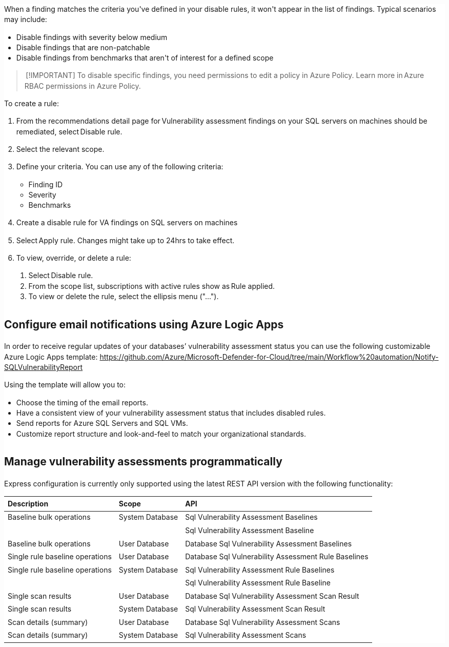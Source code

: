 When a finding matches the criteria you've defined in your disable rules, it won't appear in the list of findings. Typical scenarios may include:

- Disable findings with severity below medium
- Disable findings that are non-patchable
- Disable findings from benchmarks that aren't of interest for a defined scope

> [!IMPORTANT]
> To disable specific findings, you need permissions to edit a policy in Azure Policy. Learn more in Azure RBAC permissions in Azure Policy.

To create a rule:

1. From the recommendations detail page for Vulnerability assessment findings on your SQL servers on machines should be remediated, select Disable rule.
1. Select the relevant scope.
1. Define your criteria. You can use any of the following criteria:

    - Finding ID
    - Severity
    - Benchmarks

1. Create a disable rule for VA findings on SQL servers on machines
1. Select Apply rule. Changes might take up to 24hrs to take effect.
1. To view, override, or delete a rule:
    1. Select Disable rule.
    1. From the scope list, subscriptions with active rules show as Rule applied.
    1. To view or delete the rule, select the ellipsis menu ("...").

## Configure email notifications using Azure Logic Apps

In order to receive regular updates of your databases’ vulnerability assessment status you can use the following customizable Azure Logic Apps template:
https://github.com/Azure/Microsoft-Defender-for-Cloud/tree/main/Workflow%20automation/Notify-SQLVulnerabilityReport


Using the template will allow you to:

- Choose the timing of the email reports.
- Have a consistent view of your vulnerability assessment status that includes disabled rules.
- Send reports for Azure SQL Servers and SQL VMs.
- Customize report structure and look-and-feel to match your organizational standards.

## Manage vulnerability assessments programmatically

Express configuration is currently only supported using the latest REST API version with the following functionality:

| Description                                                   | Scope           | API                                                  |
| :------------------------------------------------------------ | :-------------- | :--------------------------------------------------- |
| Baseline bulk operations                                      | System Database | Sql Vulnerability Assessment Baselines               |
|                                                               |                 | Sql Vulnerability Assessment Baseline                |
| Baseline bulk operations                                      | User Database   | Database Sql Vulnerability Assessment Baselines      |
| Single rule baseline operations                               | User Database   | Database Sql Vulnerability Assessment Rule Baselines |
| Single rule baseline operations                               | System Database | Sql Vulnerability Assessment Rule Baselines          |
|                                                               |                 | Sql Vulnerability Assessment Rule Baseline           |
| Single scan results                                           | User Database   | Database Sql Vulnerability Assessment Scan Result    |
| Single scan results                                           | System Database | Sql Vulnerability Assessment Scan Result             |
| Scan details (summary)                                        | User Database   | Database Sql Vulnerability Assessment Scans          |
| Scan details (summary)                                        | System Database | Sql Vulnerability Assessment Scans                   |